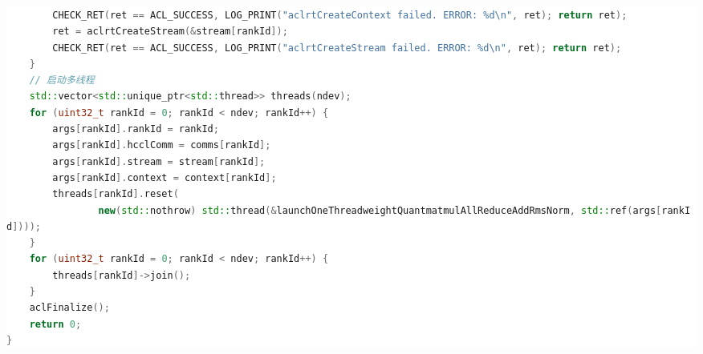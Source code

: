 ```Cpp
        CHECK_RET(ret == ACL_SUCCESS, LOG_PRINT("aclrtCreateContext failed. ERROR: %d\n", ret); return ret);
        ret = aclrtCreateStream(&stream[rankId]);
        CHECK_RET(ret == ACL_SUCCESS, LOG_PRINT("aclrtCreateStream failed. ERROR: %d\n", ret); return ret);
    }
    // 启动多线程
    std::vector<std::unique_ptr<std::thread>> threads(ndev);
    for (uint32_t rankId = 0; rankId < ndev; rankId++) {
        args[rankId].rankId = rankId;
        args[rankId].hcclComm = comms[rankId];
        args[rankId].stream = stream[rankId];
        args[rankId].context = context[rankId];
        threads[rankId].reset(
                new(std::nothrow) std::thread(&launchOneThreadweightQuantmatmulAllReduceAddRmsNorm, std::ref(args[rankId])));
    }
    for (uint32_t rankId = 0; rankId < ndev; rankId++) {
        threads[rankId]->join();
    }
    aclFinalize();
    return 0;
}
```